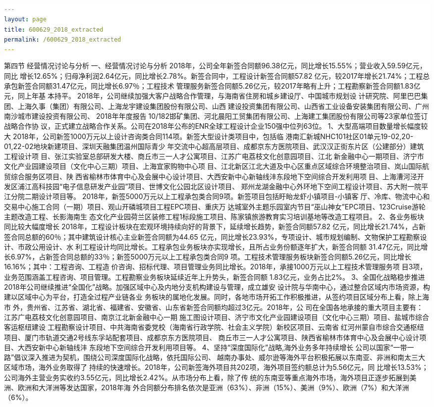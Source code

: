 ```yaml
---
layout: page
title: 600629_2018_extracted
permalink: /600629_2018_extracted
---
```


第四节
经营情况讨论与分析
一、经营情况讨论与分析
2018年，公司全年新签合同额96.38亿元，同比增长15.55%；营业收入59.59亿元，同比
增长12.65%；归母净利润2.64亿元，同比增长2.78%。新签合同中，工程设计新签合同额57.82
亿元，较2017年增长21.74%；工程总承包新签合同额31.47亿元，同比增长6.97％；工程技术
管理服务新签合同额5.26亿元，较2017年略有上升；工程勘察新签合同额1.83亿元，同上年基
本持平。
2018年，公司继续加强大客户战略合作管理，与海南省住房和城乡建设厅、中国城市规划设
计研究院、阿里巴巴集团、上海久事（集团）有限公司、上海龙宇建设集团股份有限公司、山西
建设投资集团有限公司、山西省工业设备安装集团有限公司、广州南沙城市建设投资有限公司、
2018年年度报告
10/182邯矿集团、河北晨阳工贸集团有限公司、上海建工集团股份有限公司等23家单位签订战略合作协
议，正式建立战略合作关系。公司在2018年公布的ENR全球工程设计企业150强中位列63位。
1、大型高端项目数量增长幅度较大
2018年，公司新签1000万元以上设计咨询类合同114项。新签大型设计类项目中，包括临
港南汇新城NHC101社区01单元19-02,20-01,22-02地块新建项目、深圳天融集团温州国际青少
年交流中心超高层项目、成都京东方医院项目、武汉汉正街东片区（公建部分）建筑工程设计项
目、张江实验室总部研发大楼、商丘市三一人才公寓项目、江苏广电荔枝文化创意园项目、江北
新金融中心一期项目、济宁市文化产业园建设项目（文化中心三期）项目、上海宜家购物中心项
目、江北新区江北大道及中心区重点区域综合环境整治项目、岚山国际航贸综合服务区项目、陕
西省榆林市体育中心及会展中心设计项目、大西安新中心新轴线沣东段地下空间综合开发利用项
目、上海漕河泾开发区浦江高科技园“电子信息研发产业园”项目、世博文化公园北区设计项目、
郑州龙湖金融中心外环地下空间工程设计项目、苏大附一院平江分院二期设计项目等。
2018年，新签5000万元以上工程承包类合同9项。新签项目包括盱眙龙虾小镇项目-小镇客
厅、冷库、物流中心和交易中心施工合同（一期）项目、观山开磷城项目工程EPC项目、重庆万
达城室外主题乐园室内节目“巫山神女”EPC项目、123Cruise游轮主题改造工程、长影海南生
态文化产业园荷兰区装修工程1标段施工项目、陈家镇旅游教育实习培训基地等改造工程项目。
2、各业务板块同比较大幅度增长
2018年，工程设计板块在宏观环境持续向好的背景下，延续增长趋势，新签合同额57.82
亿元，同比增长21.74%，占新签合同总额的60％；其中建筑设计核心主业新签合同额为44.65
亿元，同比增长23.93%，专项设计、城市规划编制、文物保护工程勘察设计、市政公用设计、水
利工程设计均同比增长。工程承包业务板块亦实现增长，且所占业务份额逐年扩大，新签合同额
31.47亿元，同比增长6.97%，占新签合同总额的33％；新签5000万元以上工程承包类合同9
项。工程技术管理服务板块新签合同额5.26亿元，同比增长16.16%；其中：工程咨询、工程造
价咨询、招标代理、项目管理业务同比增长。2018年，承接1000万元以上工程技术管理服务项
目3项，业务范围涵盖工程咨询、项目管理。工程勘察业务板块延续近年上升势头，新签合同额
1.83亿元，业务占比2%。
3、全国化战略稳步推进
2018年公司继续推进“全国化”战略。加强区域中心及内地分支机构建设与管理，成立雄安
设计院与华南中心，通过整合区域内市场资源，构建以区域中心为平台，打造全过程产业链各业
务板块的属地化发展。同时，各地市场开拓工作积极推进，从签约项目区域分布上看，除上海市
外，贵州省、江苏省、湖北省、福建省、安徽省、山东省新签合同额均超过3亿元。2018年，公
司在全国各地承接的重大项目主要有：江苏广电荔枝文化创意园项目、南京江北新金融中心一期
施工图设计项目、济宁市文化产业园建设项目（文化中心三期）项目、盐城市综合客运枢纽建设
工程勘察设计项目、中共海南省委党校（海南省行政学院、社会主义学院）新校区项目、云南省
红河州蒙自市综合交通枢纽项目、厦门市轨道交通2号线东孚站配套项目、成都京东方医院项目、
商丘市三一人才公寓项目、陕西省榆林市体育中心及会展中心设计项目、大西安新中心新轴线沣
东段地下空间综合开发利用项目等。
4、坚持“深度国际化”战略,海外业务多年持续增长
公司以国家“一带一路”倡议深入推进为契机，围绕公司深度国际化战略，依托国际公司、
越南办事处、威尔逊等海外平台积极拓展以东南亚、非洲和南太三大区域市场，海外业务取得了
持续的快速增长。2018年，公司新签海外项目共202项，海外项目签约额总计为5.56亿元，同
比增长13.53%；公司海外主营业务实收约3.55亿元，同比增长2.42%。从市场分布上看，除了传
统的东南亚等重点海外市场，海外项目正逐步拓展到美洲、欧洲和大洋洲等发达国家，2018年海
外合同额分布排名依次是亚洲（63%）、非洲（15%）、美洲（9%）、欧洲（7%）和大洋洲（6%）。